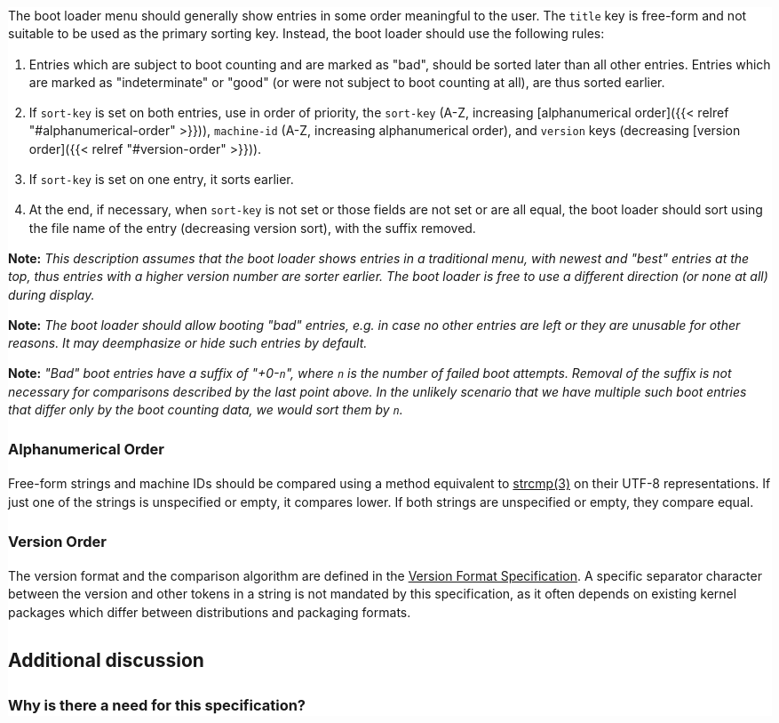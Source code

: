 The boot loader menu should generally show entries in some order meaningful to
the user. The `title` key is free-form and not suitable to be used as the
primary sorting key. Instead, the boot loader should use the following rules:

1. Entries which are subject to boot counting and are marked as "bad", should
   be sorted later than all other entries. Entries which are marked as
   "indeterminate" or "good" (or were not subject to boot counting at all),
   are thus sorted earlier.

2. If `sort-key` is set on both entries, use in order of priority,
   the `sort-key` (A-Z, increasing [alphanumerical order]({{< relref "#alphanumerical-order" >}})),
   `machine-id` (A-Z, increasing alphanumerical order),
   and `version` keys (decreasing [version order]({{< relref "#version-order" >}})).

3. If `sort-key` is set on one entry, it sorts earlier.

4. At the end, if necessary, when `sort-key` is not set or those fields are not
   set or are all equal, the boot loader should sort using the file name of the
   entry (decreasing version sort), with the suffix removed.

**Note:** _This description assumes that the boot loader shows entries in a
traditional menu, with newest and "best" entries at the top, thus entries with
a higher version number are sorter *earlier*. The boot loader is free to
use a different direction (or none at all) during display._

**Note:** _The boot loader should allow booting "bad" entries, e.g. in case no
other entries are left or they are unusable for other reasons. It may
deemphasize or hide such entries by default._

**Note:** _"Bad" boot entries have a suffix of "+0-`n`", where `n` is the
number of failed boot attempts. Removal of the suffix is not necessary for
comparisons described by the last point above. In the unlikely scenario that we
have multiple such boot entries that differ only by the boot counting data, we
would sort them by `n`._

### Alphanumerical Order

Free-form strings and machine IDs should be compared using a method equivalent
to [strcmp(3)](https://man7.org/linux/man-pages/man3/strcmp.3.html) on their
UTF-8 representations. If just one of the strings is unspecified or empty, it
compares lower. If both strings are unspecified or empty, they compare equal.

### Version Order

The version format and the comparison algorithm are defined in the
[Version Format Specification](version_format_specification.md). A specific
separator character between the version and other tokens in a string is not
mandated by this specification, as it often depends on existing kernel packages
which differ between distributions and packaging formats.

## Additional discussion

### Why is there a need for this specification?
